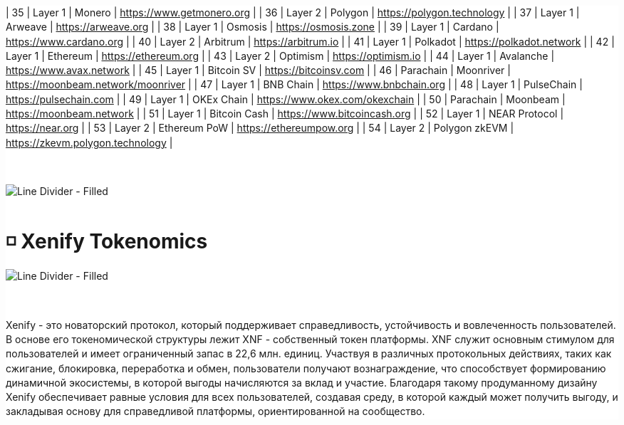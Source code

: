 | 35  | Layer 1           | Monero        | https://www.getmonero.org             |
| 36  | Layer 2           | Polygon       | https://polygon.technology            |
| 37  | Layer 1           | Arweave       | https://arweave.org                   |
| 38  | Layer 1           | Osmosis       | https://osmosis.zone                  |
| 39  | Layer 1           | Cardano       | https://www.cardano.org               | 
| 40  | Layer 2           | Arbitrum      | https://arbitrum.io                   |
| 41  | Layer 1           | Polkadot      | https://polkadot.network              |
| 42  | Layer 1           | Ethereum      | https://ethereum.org                  |
| 43  | Layer 2           | Optimism      | https://optimism.io                   |
| 44  | Layer 1           | Avalanche     | https://www.avax.network              |
| 45  | Layer 1           | Bitcoin SV    | https://bitcoinsv.com                 |
| 46  | Parachain         | Moonriver     | https://moonbeam.network/moonriver    |
| 47  | Layer 1           | BNB Chain     | https://www.bnbchain.org              |
| 48  | Layer 1           | PulseChain    | https://pulsechain.com                |
| 49  | Layer 1           | OKEx Chain    | https://www.okex.com/okexchain        |
| 50  | Parachain         | Moonbeam      | https://moonbeam.network              |
| 51  | Layer 1           | Bitcoin Cash  | https://www.bitcoincash.org           |
| 52  | Layer 1           | NEAR Protocol | https://near.org                      |
| 53  | Layer 2           | Ethereum PoW  | https://ethereumpow.org               |
| 54  | Layer 2           | Polygon zkEVM | https://zkevm.polygon.technology      |

<br>

![Line Divider - Filled](https://user-images.githubusercontent.com/60996729/233879462-b465c484-4c2f-4cd2-a126-19529e333d64.png)
# ◽️ Xenify Tokenomics
![Line Divider - Filled](https://user-images.githubusercontent.com/60996729/233879462-b465c484-4c2f-4cd2-a126-19529e333d64.png)

<br>

Xenify - это новаторский протокол, который поддерживает справедливость, устойчивость и вовлеченность пользователей. В основе его токеномической структуры лежит XNF - собственный токен платформы. XNF служит основным стимулом для пользователей и имеет ограниченный запас в 22,6 млн. единиц. Участвуя в различных протокольных действиях, таких как сжигание, блокировка, переработка и обмен, пользователи получают вознаграждение, что способствует формированию динамичной экосистемы, в которой выгоды начисляются за вклад и участие. Благодаря такому продуманному дизайну Xenify обеспечивает равные условия для всех пользователей, создавая среду, в которой каждый может получить выгоду, и закладывая основу для справедливой платформы, ориентированной на сообщество.
